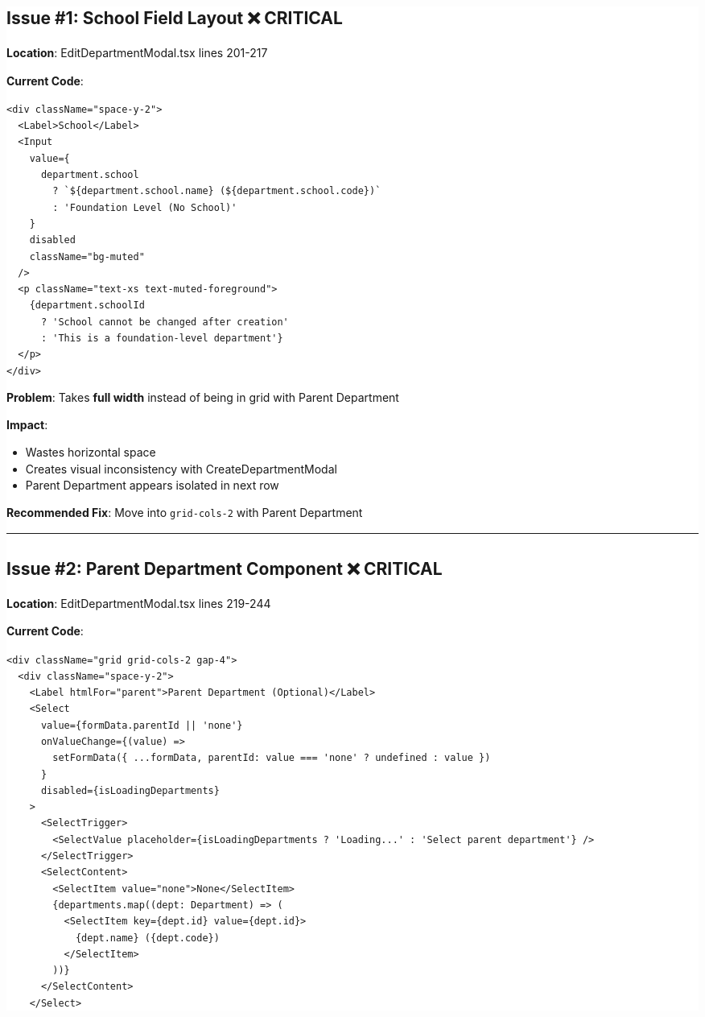 
## Issue #1: School Field Layout ❌ CRITICAL

**Location**: EditDepartmentModal.tsx lines 201-217

**Current Code**:
```tsx
<div className="space-y-2">
  <Label>School</Label>
  <Input
    value={
      department.school
        ? `${department.school.name} (${department.school.code})`
        : 'Foundation Level (No School)'
    }
    disabled
    className="bg-muted"
  />
  <p className="text-xs text-muted-foreground">
    {department.schoolId
      ? 'School cannot be changed after creation'
      : 'This is a foundation-level department'}
  </p>
</div>
```

**Problem**: Takes **full width** instead of being in grid with Parent Department

**Impact**:
- Wastes horizontal space
- Creates visual inconsistency with CreateDepartmentModal
- Parent Department appears isolated in next row

**Recommended Fix**: Move into `grid-cols-2` with Parent Department

---

## Issue #2: Parent Department Component ❌ CRITICAL

**Location**: EditDepartmentModal.tsx lines 219-244

**Current Code**:
```tsx
<div className="grid grid-cols-2 gap-4">
  <div className="space-y-2">
    <Label htmlFor="parent">Parent Department (Optional)</Label>
    <Select
      value={formData.parentId || 'none'}
      onValueChange={(value) =>
        setFormData({ ...formData, parentId: value === 'none' ? undefined : value })
      }
      disabled={isLoadingDepartments}
    >
      <SelectTrigger>
        <SelectValue placeholder={isLoadingDepartments ? 'Loading...' : 'Select parent department'} />
      </SelectTrigger>
      <SelectContent>
        <SelectItem value="none">None</SelectItem>
        {departments.map((dept: Department) => (
          <SelectItem key={dept.id} value={dept.id}>
            {dept.name} ({dept.code})
          </SelectItem>
        ))}
      </SelectContent>
    </Select>
```